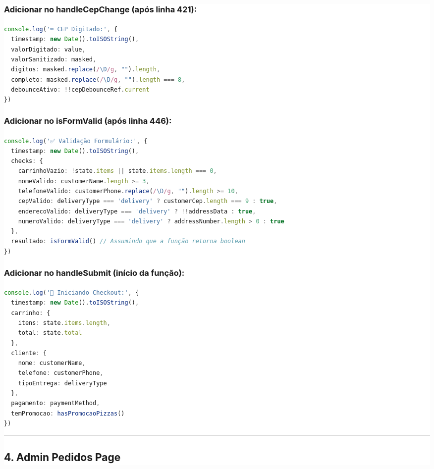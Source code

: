 ### Adicionar no handleCepChange (após linha 421):

```typescript
console.log('⌨️ CEP Digitado:', {
  timestamp: new Date().toISOString(),
  valorDigitado: value,
  valorSanitizado: masked,
  digitos: masked.replace(/\D/g, "").length,
  completo: masked.replace(/\D/g, "").length === 8,
  debounceAtivo: !!cepDebounceRef.current
})
```

### Adicionar no isFormValid (após linha 446):

```typescript
console.log('✅ Validação Formulário:', {
  timestamp: new Date().toISOString(),
  checks: {
    carrinhoVazio: !state.items || state.items.length === 0,
    nomeValido: customerName.length >= 3,
    telefoneValido: customerPhone.replace(/\D/g, "").length >= 10,
    cepValido: deliveryType === 'delivery' ? customerCep.length === 9 : true,
    enderecoValido: deliveryType === 'delivery' ? !!addressData : true,
    numeroValido: deliveryType === 'delivery' ? addressNumber.length > 0 : true
  },
  resultado: isFormValid() // Assumindo que a função retorna boolean
})
```

### Adicionar no handleSubmit (início da função):

```typescript
console.log('🚀 Iniciando Checkout:', {
  timestamp: new Date().toISOString(),
  carrinho: {
    itens: state.items.length,
    total: state.total
  },
  cliente: {
    nome: customerName,
    telefone: customerPhone,
    tipoEntrega: deliveryType
  },
  pagamento: paymentMethod,
  temPromocao: hasPromocaoPizzas()
})
```

---

## 4. Admin Pedidos Page
